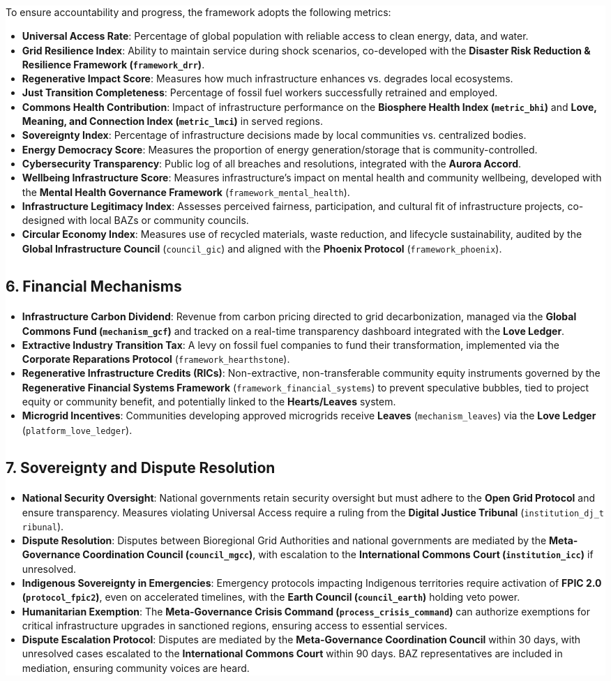 To ensure accountability and progress, the framework adopts the following metrics:

* **Universal Access Rate**: Percentage of global population with reliable access to clean energy, data, and water.
* **Grid Resilience Index**: Ability to maintain service during shock scenarios, co-developed with the **Disaster Risk Reduction & Resilience Framework (`framework_drr`)**.
* **Regenerative Impact Score**: Measures how much infrastructure enhances vs. degrades local ecosystems.
* **Just Transition Completeness**: Percentage of fossil fuel workers successfully retrained and employed.
* **Commons Health Contribution**: Impact of infrastructure performance on the **Biosphere Health Index (`metric_bhi`)** and **Love, Meaning, and Connection Index (`metric_lmci`)** in served regions.
* **Sovereignty Index**: Percentage of infrastructure decisions made by local communities vs. centralized bodies.
* **Energy Democracy Score**: Measures the proportion of energy generation/storage that is community-controlled.
* **Cybersecurity Transparency**: Public log of all breaches and resolutions, integrated with the **Aurora Accord**.
* **Wellbeing Infrastructure Score**: Measures infrastructure’s impact on mental health and community wellbeing, developed with the **Mental Health Governance Framework** (`framework_mental_health`).
* **Infrastructure Legitimacy Index**: Assesses perceived fairness, participation, and cultural fit of infrastructure projects, co-designed with local BAZs or community councils.
* **Circular Economy Index**: Measures use of recycled materials, waste reduction, and lifecycle sustainability, audited by the **Global Infrastructure Council** (`council_gic`) and aligned with the **Phoenix Protocol** (`framework_phoenix`).

## 6. Financial Mechanisms

* **Infrastructure Carbon Dividend**: Revenue from carbon pricing directed to grid decarbonization, managed via the **Global Commons Fund (`mechanism_gcf`)** and tracked on a real-time transparency dashboard integrated with the **Love Ledger**.
* **Extractive Industry Transition Tax**: A levy on fossil fuel companies to fund their transformation, implemented via the **Corporate Reparations Protocol** (`framework_hearthstone`).
* **Regenerative Infrastructure Credits (RICs)**: Non-extractive, non-transferable community equity instruments governed by the **Regenerative Financial Systems Framework** (`framework_financial_systems`) to prevent speculative bubbles, tied to project equity or community benefit, and potentially linked to the **Hearts/Leaves** system.
* **Microgrid Incentives**: Communities developing approved microgrids receive **Leaves** (`mechanism_leaves`) via the **Love Ledger** (`platform_love_ledger`).

## 7. Sovereignty and Dispute Resolution

* **National Security Oversight**: National governments retain security oversight but must adhere to the **Open Grid Protocol** and ensure transparency. Measures violating Universal Access require a ruling from the **Digital Justice Tribunal** (`institution_dj_tribunal`).
* **Dispute Resolution**: Disputes between Bioregional Grid Authorities and national governments are mediated by the **Meta-Governance Coordination Council (`council_mgcc`)**, with escalation to the **International Commons Court (`institution_icc`)** if unresolved.
* **Indigenous Sovereignty in Emergencies**: Emergency protocols impacting Indigenous territories require activation of **FPIC 2.0 (`protocol_fpic2`)**, even on accelerated timelines, with the **Earth Council (`council_earth`)** holding veto power.
* **Humanitarian Exemption**: The **Meta-Governance Crisis Command (`process_crisis_command`)** can authorize exemptions for critical infrastructure upgrades in sanctioned regions, ensuring access to essential services.
* **Dispute Escalation Protocol**: Disputes are mediated by the **Meta-Governance Coordination Council** within 30 days, with unresolved cases escalated to the **International Commons Court** within 90 days. BAZ representatives are included in mediation, ensuring community voices are heard.
